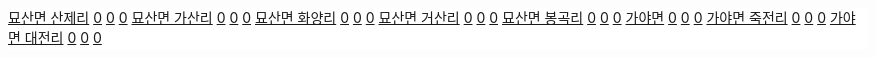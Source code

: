 
  <tr class="item">
    <td><a href="경상남도합천군묘산면산제리">묘산면 산제리</a></td>
    <td><a href="경상남도합천군묘산면산제리">0</a></td>
    <td><a href="경상남도합천군묘산면산제리">0</a></td>
    <td><a href="경상남도합천군묘산면산제리">0</a></td>
  </tr>
    

  <tr class="item">
    <td><a href="경상남도합천군묘산면가산리">묘산면 가산리</a></td>
    <td><a href="경상남도합천군묘산면가산리">0</a></td>
    <td><a href="경상남도합천군묘산면가산리">0</a></td>
    <td><a href="경상남도합천군묘산면가산리">0</a></td>
  </tr>
    

  <tr class="item">
    <td><a href="경상남도합천군묘산면화양리">묘산면 화양리</a></td>
    <td><a href="경상남도합천군묘산면화양리">0</a></td>
    <td><a href="경상남도합천군묘산면화양리">0</a></td>
    <td><a href="경상남도합천군묘산면화양리">0</a></td>
  </tr>
    

  <tr class="item">
    <td><a href="경상남도합천군묘산면거산리">묘산면 거산리</a></td>
    <td><a href="경상남도합천군묘산면거산리">0</a></td>
    <td><a href="경상남도합천군묘산면거산리">0</a></td>
    <td><a href="경상남도합천군묘산면거산리">0</a></td>
  </tr>
    

  <tr class="item">
    <td><a href="경상남도합천군묘산면봉곡리">묘산면 봉곡리</a></td>
    <td><a href="경상남도합천군묘산면봉곡리">0</a></td>
    <td><a href="경상남도합천군묘산면봉곡리">0</a></td>
    <td><a href="경상남도합천군묘산면봉곡리">0</a></td>
  </tr>
    

  <tr class="item">
    <td><a href="경상남도합천군가야면">가야면</a></td>
    <td><a href="경상남도합천군가야면">0</a></td>
    <td><a href="경상남도합천군가야면">0</a></td>
    <td><a href="경상남도합천군가야면">0</a></td>
  </tr>
    

  <tr class="item">
    <td><a href="경상남도합천군가야면죽전리">가야면 죽전리</a></td>
    <td><a href="경상남도합천군가야면죽전리">0</a></td>
    <td><a href="경상남도합천군가야면죽전리">0</a></td>
    <td><a href="경상남도합천군가야면죽전리">0</a></td>
  </tr>
    

  <tr class="item">
    <td><a href="경상남도합천군가야면대전리">가야면 대전리</a></td>
    <td><a href="경상남도합천군가야면대전리">0</a></td>
    <td><a href="경상남도합천군가야면대전리">0</a></td>
    <td><a href="경상남도합천군가야면대전리">0</a></td>
  </tr>
    
